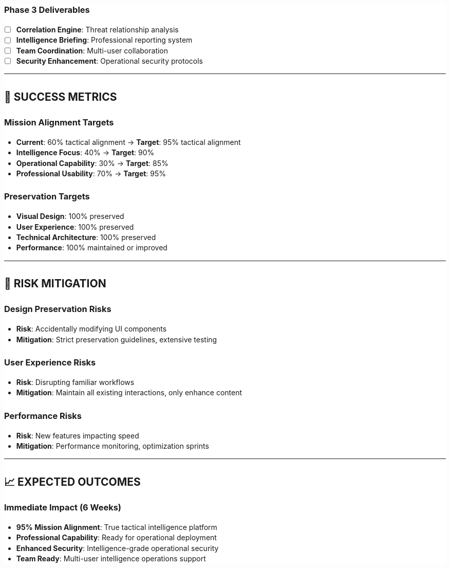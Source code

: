 ### **Phase 3 Deliverables**
- [ ] **Correlation Engine**: Threat relationship analysis
- [ ] **Intelligence Briefing**: Professional reporting system
- [ ] **Team Coordination**: Multi-user collaboration
- [ ] **Security Enhancement**: Operational security protocols

---

## 🎯 SUCCESS METRICS

### **Mission Alignment Targets**
- **Current**: 60% tactical alignment → **Target**: 95% tactical alignment
- **Intelligence Focus**: 40% → **Target**: 90%
- **Operational Capability**: 30% → **Target**: 85%
- **Professional Usability**: 70% → **Target**: 95%

### **Preservation Targets**
- **Visual Design**: 100% preserved
- **User Experience**: 100% preserved  
- **Technical Architecture**: 100% preserved
- **Performance**: 100% maintained or improved

---

## 🚨 RISK MITIGATION

### **Design Preservation Risks**
- **Risk**: Accidentally modifying UI components
- **Mitigation**: Strict preservation guidelines, extensive testing

### **User Experience Risks**  
- **Risk**: Disrupting familiar workflows
- **Mitigation**: Maintain all existing interactions, only enhance content

### **Performance Risks**
- **Risk**: New features impacting speed
- **Mitigation**: Performance monitoring, optimization sprints

---

## 📈 EXPECTED OUTCOMES

### **Immediate Impact (6 Weeks)**
- **95% Mission Alignment**: True tactical intelligence platform
- **Professional Capability**: Ready for operational deployment
- **Enhanced Security**: Intelligence-grade operational security
- **Team Ready**: Multi-user intelligence operations support
